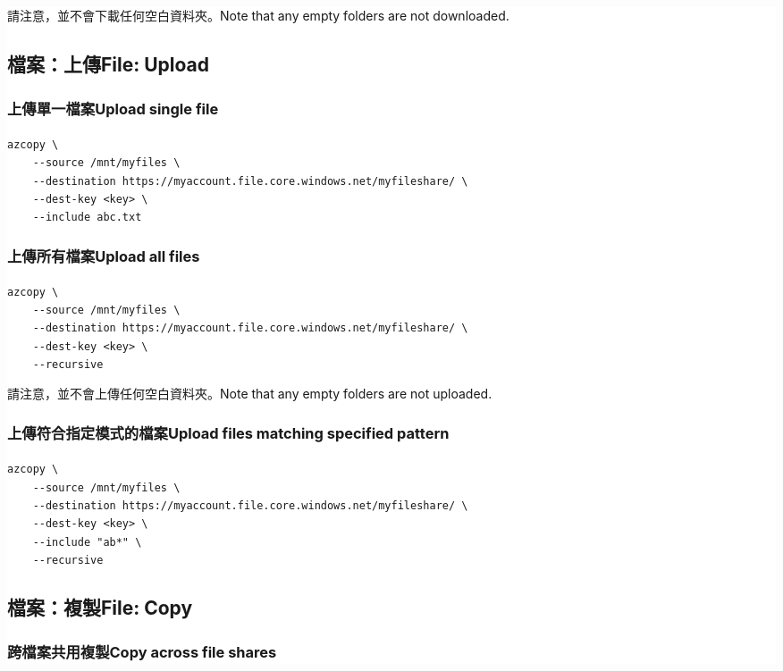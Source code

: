 <span data-ttu-id="a322b-196">請注意，並不會下載任何空白資料夾。</span><span class="sxs-lookup"><span data-stu-id="a322b-196">Note that any empty folders are not downloaded.</span></span>

## <a name="file-upload"></a><span data-ttu-id="a322b-197">檔案：上傳</span><span class="sxs-lookup"><span data-stu-id="a322b-197">File: Upload</span></span>
### <a name="upload-single-file"></a><span data-ttu-id="a322b-198">上傳單一檔案</span><span class="sxs-lookup"><span data-stu-id="a322b-198">Upload single file</span></span>

```azcopy
azcopy \
    --source /mnt/myfiles \
    --destination https://myaccount.file.core.windows.net/myfileshare/ \
    --dest-key <key> \
    --include abc.txt
```

### <a name="upload-all-files"></a><span data-ttu-id="a322b-199">上傳所有檔案</span><span class="sxs-lookup"><span data-stu-id="a322b-199">Upload all files</span></span>

```azcopy
azcopy \
    --source /mnt/myfiles \
    --destination https://myaccount.file.core.windows.net/myfileshare/ \
    --dest-key <key> \
    --recursive
```

<span data-ttu-id="a322b-200">請注意，並不會上傳任何空白資料夾。</span><span class="sxs-lookup"><span data-stu-id="a322b-200">Note that any empty folders are not uploaded.</span></span>

### <a name="upload-files-matching-specified-pattern"></a><span data-ttu-id="a322b-201">上傳符合指定模式的檔案</span><span class="sxs-lookup"><span data-stu-id="a322b-201">Upload files matching specified pattern</span></span>

```azcopy
azcopy \
    --source /mnt/myfiles \
    --destination https://myaccount.file.core.windows.net/myfileshare/ \
    --dest-key <key> \
    --include "ab*" \
    --recursive
```

## <a name="file-copy"></a><span data-ttu-id="a322b-202">檔案：複製</span><span class="sxs-lookup"><span data-stu-id="a322b-202">File: Copy</span></span>
### <a name="copy-across-file-shares"></a><span data-ttu-id="a322b-203">跨檔案共用複製</span><span class="sxs-lookup"><span data-stu-id="a322b-203">Copy across file shares</span></span>
